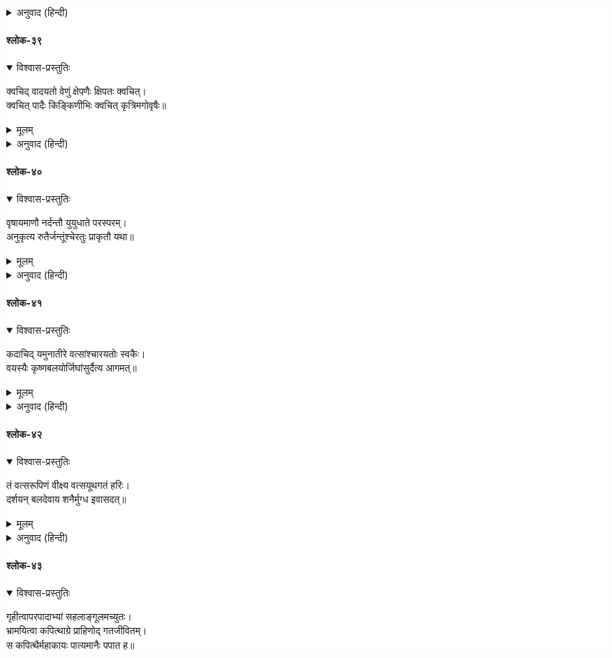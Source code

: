 <details><summary>अनुवाद (हिन्दी)</summary></details>

#### श्लोक-३९


<details open><summary>विश्वास-प्रस्तुतिः</summary>

क्वचिद् वादयतो वेणुं क्षेपणैः क्षिपतः क्वचित्।  
क्वचित् पादैः किङ्किणीभिः क्वचित् कृत्रिमगोवृषैः॥
</details>

<details><summary>मूलम्</summary></details>

<details><summary>अनुवाद (हिन्दी)</summary></details>

#### श्लोक-४०


<details open><summary>विश्वास-प्रस्तुतिः</summary>

वृषायमाणौ नर्दन्तौ युयुधाते परस्परम्।  
अनुकृत्य रुतैर्जन्तूंश्चेरतुः प्राकृतौ यथा॥
</details>

<details><summary>मूलम्</summary></details>

<details><summary>अनुवाद (हिन्दी)</summary></details>

#### श्लोक-४१


<details open><summary>विश्वास-प्रस्तुतिः</summary>

कदाचिद् यमुनातीरे वत्सांश्चारयतोः स्वकैः।  
वयस्यैः कृष्णबलयोर्जिघांसुर्दैत्य आगमत्॥
</details>

<details><summary>मूलम्</summary></details>

<details><summary>अनुवाद (हिन्दी)</summary></details>

#### श्लोक-४२


<details open><summary>विश्वास-प्रस्तुतिः</summary>

तं वत्सरूपिणं वीक्ष्य वत्सयूथगतं हरिः।  
दर्शयन् बलदेवाय शनैर्मुग्ध इवासदत्॥
</details>

<details><summary>मूलम्</summary></details>

<details><summary>अनुवाद (हिन्दी)</summary></details>

#### श्लोक-४३


<details open><summary>विश्वास-प्रस्तुतिः</summary>

गृहीत्वापरपादाभ्यां सहलाङ्‍गूलमच्युतः।  
भ्रामयित्वा कपित्थाग्रे प्राहिणोद् गतजीवितम्।  
स कपित्थैर्महाकायः पात्यमानैः पपात ह॥
</details>
